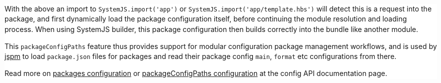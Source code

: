 With the above an import to `SystemJS.import('app')` or `SystemJS.import('app/template.hbs')` will detect this is a request into the package, 
and first dynamically load the package configuration itself,
before continuing the module resolution and loading process. When using SystemJS builder, this package configuration then builds correctly into the bundle like another module.

This `packageConfigPaths` feature thus provides support for modular configuration package management workflows, and is
used by [jspm](http://jspm.io/) to load `package.json` files for packages and read their package config `main`, `format` etc configurations from there.

Read more on [packages configuration](config-api.md#packages) or [packageConfigPaths configuration](config-api.md#packageconfigpaths) at the config API documentation page.
